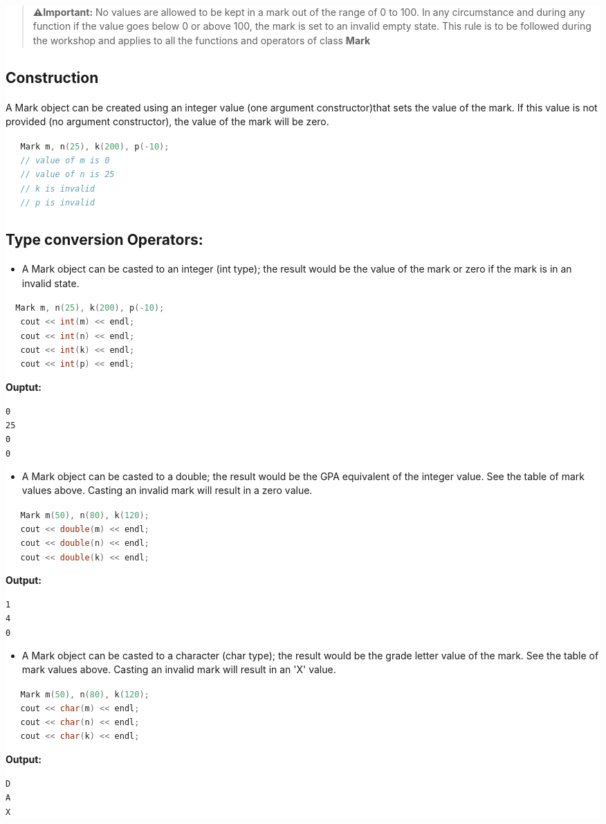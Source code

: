 

> **:warning:Important:** No values are allowed to be kept in a mark out of the range of 0 to 100. In any circumstance and during any function if the value goes below 0 or above 100, the mark is set to an invalid empty state. This rule is to be followed during the workshop and applies to all the functions and operators of class **Mark**

## Construction
A Mark object can be created using an integer value (one argument constructor)that sets the value of the mark. If this value is not provided (no argument constructor), the value of the mark will be zero.
```C++
   Mark m, n(25), k(200), p(-10);
   // value of m is 0
   // value of n is 25
   // k is invalid
   // p is invalid
```


## Type conversion Operators:

- A Mark object can be casted to an integer (int type); the result would be the value of the mark or zero if the mark is in an invalid state.
```C++
  Mark m, n(25), k(200), p(-10);
   cout << int(m) << endl;
   cout << int(n) << endl;
   cout << int(k) << endl;
   cout << int(p) << endl;
```
**Ouptut:** 
```Text
0
25
0
0
```


- A Mark object can be casted to a double; the result would be the GPA equivalent of the integer value. See the table of mark values above. Casting an invalid mark will result in a zero value.
```C++
   Mark m(50), n(80), k(120);
   cout << double(m) << endl;
   cout << double(n) << endl;
   cout << double(k) << endl;
```
**Output:** 
```Text
1
4
0
```
- A Mark object can be casted to a character (char type); the result would be the grade letter value of the mark. See the table of mark values above. Casting an invalid mark will result in an 'X' value.
```C++
   Mark m(50), n(80), k(120);
   cout << char(m) << endl;
   cout << char(n) << endl;
   cout << char(k) << endl;
```
**Output:** 
```Text
D
A
X
```